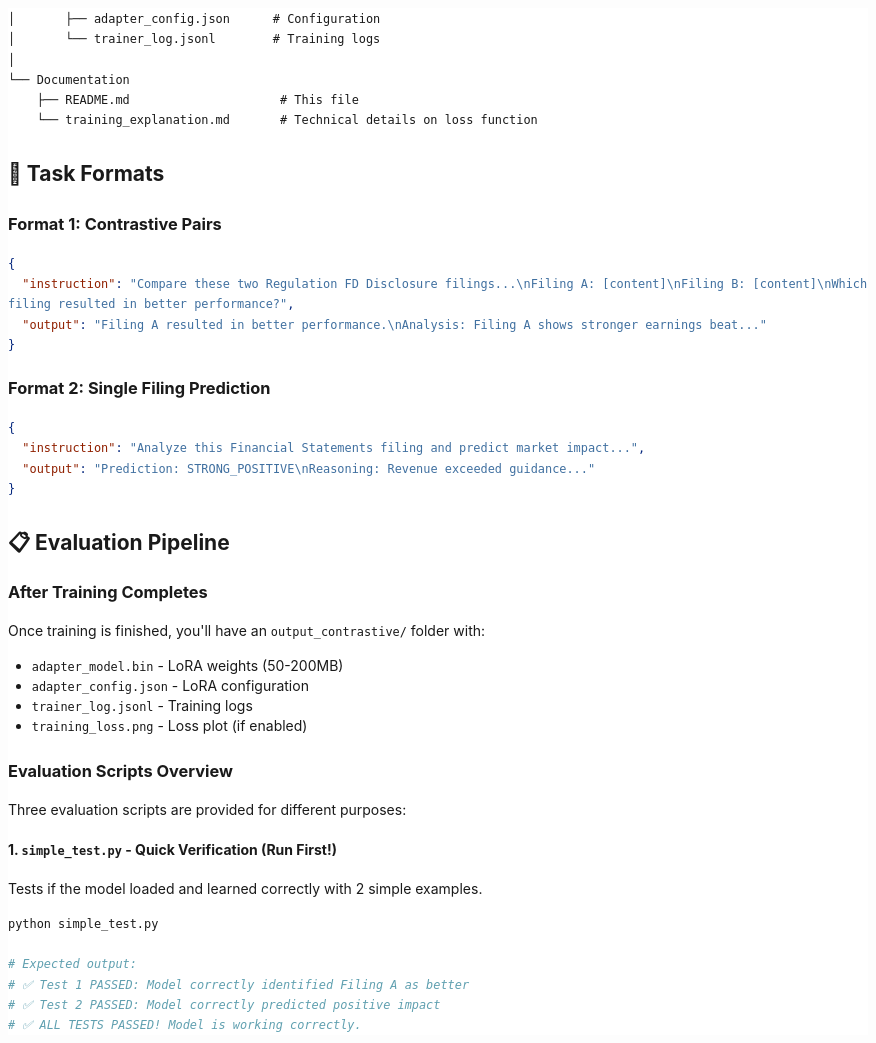```
│       ├── adapter_config.json      # Configuration
│       └── trainer_log.jsonl        # Training logs
│
└── Documentation
    ├── README.md                     # This file
    └── training_explanation.md       # Technical details on loss function
```

## 🎯 Task Formats

### Format 1: Contrastive Pairs
```json
{
  "instruction": "Compare these two Regulation FD Disclosure filings...\nFiling A: [content]\nFiling B: [content]\nWhich filing resulted in better performance?",
  "output": "Filing A resulted in better performance.\nAnalysis: Filing A shows stronger earnings beat..."
}
```

### Format 2: Single Filing Prediction
```json
{
  "instruction": "Analyze this Financial Statements filing and predict market impact...",
  "output": "Prediction: STRONG_POSITIVE\nReasoning: Revenue exceeded guidance..."
}
```

## 📋 Evaluation Pipeline

### After Training Completes

Once training is finished, you'll have an `output_contrastive/` folder with:
- `adapter_model.bin` - LoRA weights (50-200MB)
- `adapter_config.json` - LoRA configuration
- `trainer_log.jsonl` - Training logs
- `training_loss.png` - Loss plot (if enabled)

### Evaluation Scripts Overview

Three evaluation scripts are provided for different purposes:

#### 1. `simple_test.py` - Quick Verification (Run First!)
Tests if the model loaded and learned correctly with 2 simple examples.

```bash
python simple_test.py

# Expected output:
# ✅ Test 1 PASSED: Model correctly identified Filing A as better
# ✅ Test 2 PASSED: Model correctly predicted positive impact
# ✅ ALL TESTS PASSED! Model is working correctly.
```
